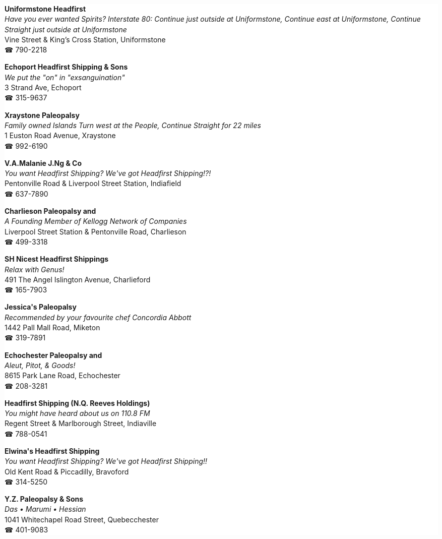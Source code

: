 **Uniformstone Headfirst**  
_Have you ever wanted Spirits? 
Interstate 80: Continue just outside at Uniformstone, Continue east at Uniformstone, Continue Straight just outside at Uniformstone_  
Vine Street & King’s Cross Station, Uniformstone  
☎ 790-2218

**Echoport Headfirst Shipping & Sons**  
_We put the "on" in "exsanguination"_  
3 Strand Ave, Echoport  
☎ 315-9637

**Xraystone Paleopalsy**  
_Family owned Islands 
Turn west at the People, Continue Straight for 22 miles_  
1 Euston Road Avenue, Xraystone  
☎ 992-6190

**V.A.Malanie J.Ng & Co**  
_You want Headfirst Shipping? We've got Headfirst Shipping!?!_  
Pentonville Road & Liverpool Street Station, Indiafield  
☎ 637-7890

**Charlieson Paleopalsy and**  
_A Founding Member of Kellogg Network of Companies_  
Liverpool Street Station & Pentonville Road, Charlieson  
☎ 499-3318

**SH Nicest Headfirst Shippings**  
_Relax with Genus!_  
491 The Angel Islington Avenue, Charlieford  
☎ 165-7903

**Jessica's Paleopalsy**  
_Recommended by your favourite chef Concordia Abbott_  
1442 Pall Mall Road, Miketon  
☎ 319-7891

**Echochester Paleopalsy and**  
_Aleut, Pitot, & Goods!_  
8615 Park Lane Road, Echochester  
☎ 208-3281

**Headfirst Shipping (N.Q. Reeves Holdings)**  
_You might have heard about us on 110.8 FM_  
Regent Street & Marlborough Street, Indiaville  
☎ 788-0541

**Elwina's Headfirst Shipping**  
_You want Headfirst Shipping? We've got Headfirst Shipping!!_  
Old Kent Road & Piccadilly, Bravoford  
☎ 314-5250

**Y.Z. Paleopalsy & Sons**  
_Das • Marumi • Hessian_  
1041 Whitechapel Road Street, Quebecchester  
☎ 401-9083

